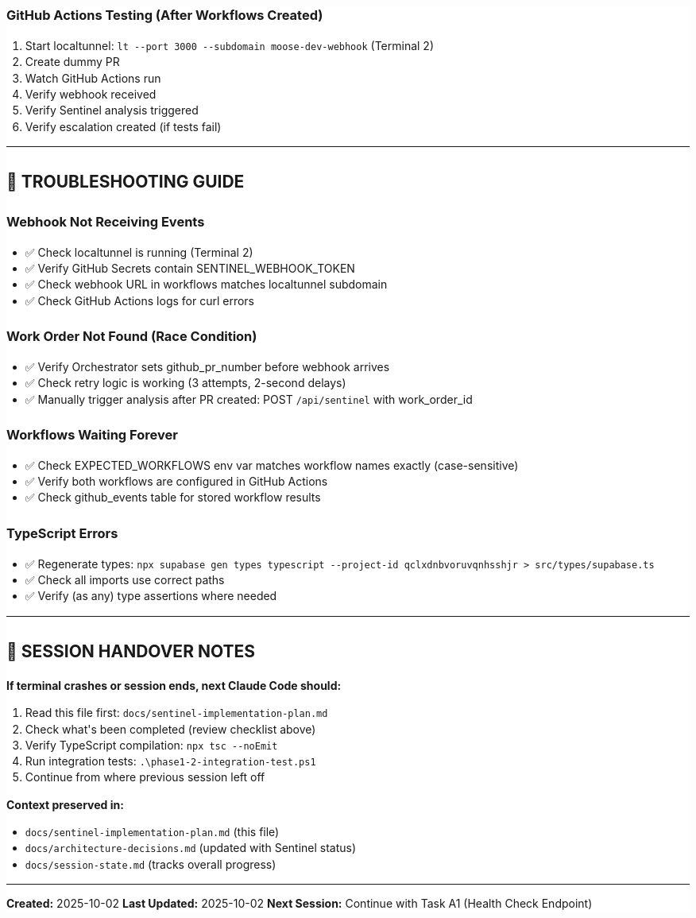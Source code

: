 ### GitHub Actions Testing (After Workflows Created)
1. Start localtunnel: `lt --port 3000 --subdomain moose-dev-webhook` (Terminal 2)
2. Create dummy PR
3. Watch GitHub Actions run
4. Verify webhook received
5. Verify Sentinel analysis triggered
6. Verify escalation created (if tests fail)

---

## 🔧 TROUBLESHOOTING GUIDE

### Webhook Not Receiving Events
- ✅ Check localtunnel is running (Terminal 2)
- ✅ Verify GitHub Secrets contain SENTINEL_WEBHOOK_TOKEN
- ✅ Check webhook URL in workflows matches localtunnel subdomain
- ✅ Check GitHub Actions logs for curl errors

### Work Order Not Found (Race Condition)
- ✅ Verify Orchestrator sets github_pr_number before webhook arrives
- ✅ Check retry logic is working (3 attempts, 2-second delays)
- ✅ Manually trigger analysis after PR created: POST `/api/sentinel` with work_order_id

### Workflows Waiting Forever
- ✅ Check EXPECTED_WORKFLOWS env var matches workflow names exactly (case-sensitive)
- ✅ Verify both workflows are configured in GitHub Actions
- ✅ Check github_events table for stored workflow results

### TypeScript Errors
- ✅ Regenerate types: `npx supabase gen types typescript --project-id qclxdnbvoruvqnhsshjr > src/types/supabase.ts`
- ✅ Check all imports use correct paths
- ✅ Verify (as any) type assertions where needed

---

## 📝 SESSION HANDOVER NOTES

**If terminal crashes or session ends, next Claude Code should:**
1. Read this file first: `docs/sentinel-implementation-plan.md`
2. Check what's been completed (review checklist above)
3. Verify TypeScript compilation: `npx tsc --noEmit`
4. Run integration tests: `.\phase1-2-integration-test.ps1`
5. Continue from where previous session left off

**Context preserved in:**
- `docs/sentinel-implementation-plan.md` (this file)
- `docs/architecture-decisions.md` (updated with Sentinel status)
- `docs/session-state.md` (tracks overall progress)

---

**Created:** 2025-10-02
**Last Updated:** 2025-10-02
**Next Session:** Continue with Task A1 (Health Check Endpoint)
